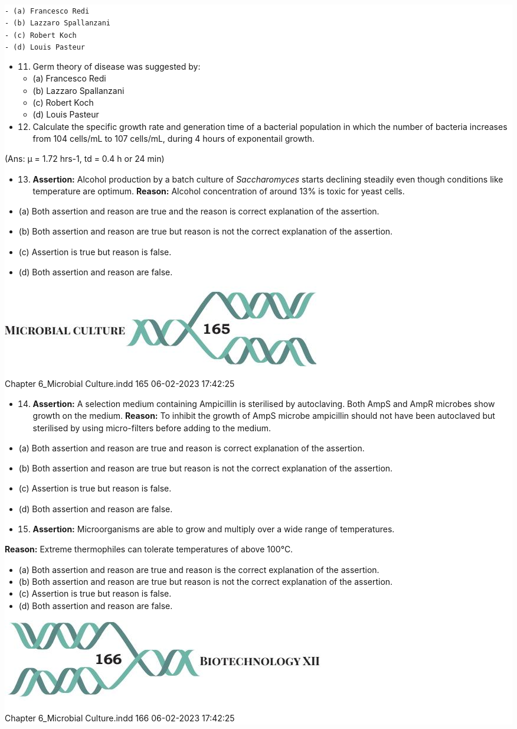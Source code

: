 	- (a) Francesco Redi
	- (b) Lazzaro Spallanzani
	- (c) Robert Koch
	- (d) Louis Pasteur
- 11. Germ theory of disease was suggested by:
	- (a) Francesco Redi
	- (b) Lazzaro Spallanzani
	- (c) Robert Koch
	- (d) Louis Pasteur
- 12. Calculate the specific growth rate and generation time of a bacterial population in which the number of bacteria increases from 104 cells/mL to 107 cells/mL, during 4 hours of exponentail growth.

(Ans: µ = 1.72 hrs-1, td = 0.4 h or 24 min)

- 13. **Assertion:** Alcohol production by a batch culture of *Saccharomyces* starts declining steadily even though conditions like temperature are optimum.
**Reason:** Alcohol concentration of around 13% is toxic for yeast cells.

- (a) Both assertion and reason are true and the reason is correct explanation of the assertion.
- (b) Both assertion and reason are true but reason is not the correct explanation of the assertion.
- (c) Assertion is true but reason is false.
- (d) Both assertion and reason are false.

![](_page_24_Picture_32.jpeg)

Chapter 6_Microbial Culture.indd 165 06-02-2023 17:42:25

- 14. **Assertion:** A selection medium containing Ampicillin is sterilised by autoclaving. Both AmpS and AmpR microbes show growth on the medium.
**Reason:** To inhibit the growth of AmpS microbe ampicillin should not have been autoclaved but sterilised by using micro-filters before adding to the medium.

- (a) Both assertion and reason are true and reason is correct explanation of the assertion.
- (b) Both assertion and reason are true but reason is not the correct explanation of the assertion.
- (c) Assertion is true but reason is false.
- (d) Both assertion and reason are false.
- 15. **Assertion:** Microorganisms are able to grow and multiply over a wide range of temperatures.

**Reason:** Extreme thermophiles can tolerate temperatures of above 100°C.

- (a) Both assertion and reason are true and reason is the correct explanation of the assertion.
- (b) Both assertion and reason are true but reason is not the correct explanation of the assertion.
- (c) Assertion is true but reason is false.
- (d) Both assertion and reason are false.

![](_page_25_Picture_12.jpeg)

Chapter 6_Microbial Culture.indd 166 06-02-2023 17:42:25

